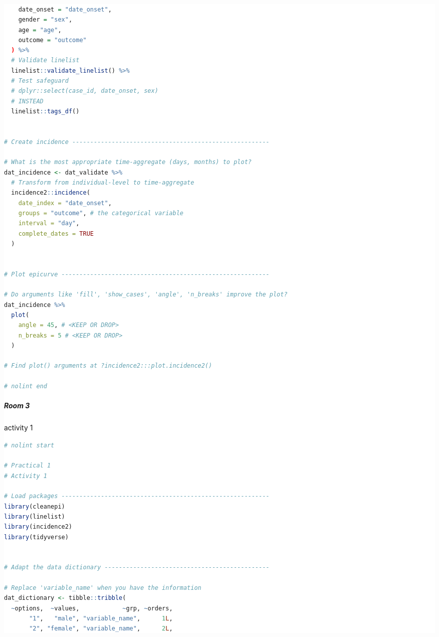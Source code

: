 ``` r
    date_onset = "date_onset",
    gender = "sex",
    age = "age",
    outcome = "outcome"
  ) %>% 
  # Validate linelist
  linelist::validate_linelist() %>% 
  # Test safeguard
  # dplyr::select(case_id, date_onset, sex)
  # INSTEAD
  linelist::tags_df()


# Create incidence -------------------------------------------------------

# What is the most appropriate time-aggregate (days, months) to plot?
dat_incidence <- dat_validate %>%  
  # Transform from individual-level to time-aggregate
  incidence2::incidence(
    date_index = "date_onset",
    groups = "outcome", # the categorical variable
    interval = "day",
    complete_dates = TRUE
  )


# Plot epicurve ----------------------------------------------------------

# Do arguments like 'fill', 'show_cases', 'angle', 'n_breaks' improve the plot?
dat_incidence %>% 
  plot(
    angle = 45, # <KEEP OR DROP>
    n_breaks = 5 # <KEEP OR DROP>
  )

# Find plot() arguments at ?incidence2:::plot.incidence2()

# nolint end
```

##### Room 3

activity 1

``` r
# nolint start

# Practical 1
# Activity 1

# Load packages ----------------------------------------------------------
library(cleanepi)
library(linelist)
library(incidence2)
library(tidyverse)


# Adapt the data dictionary ----------------------------------------------

# Replace 'variable_name' when you have the information
dat_dictionary <- tibble::tribble(
  ~options,  ~values,            ~grp, ~orders,
       "1",   "male", "variable_name",      1L,
       "2", "female", "variable_name",      2L,
```